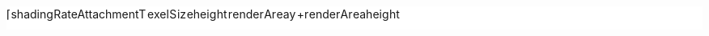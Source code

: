 <span class="katex"><span aria-hidden="true" class="katex-html"><span class="base"><span class="strut" style="height:1.80002em;vertical-align:-0.65002em;"></span><span class="minner"><span class="mopen delimcenter" style="top:0em;"><span class="delimsizing size2">⌈</span></span><span class="mord"><span class="mord"><span class="mopen nulldelimiter"></span><span class="mfrac"><span class="vlist-t vlist-t2"><span class="vlist-r"><span class="vlist" style="height:0.999188em;"><span style="top:-2.6550000000000002em;"><span class="pstrut" style="height:3em;"></span><span class="sizing reset-size6 size3 mtight"><span class="mord mtight"><span class="mord mathdefault mtight">s</span><span class="mord mathdefault mtight">h</span><span class="mord mathdefault mtight">a</span><span class="mord mathdefault mtight">d</span><span class="mord mathdefault mtight">i</span><span class="mord mathdefault mtight">n</span><span style="margin-right:0.03588em;" class="mord mathdefault mtight">g</span><span style="margin-right:0.00773em;" class="mord mathdefault mtight">R</span><span class="mord mathdefault mtight">a</span><span class="mord mathdefault mtight">t</span><span class="mord mathdefault mtight">e</span><span class="mord mathdefault mtight">A</span><span class="mord mathdefault mtight">t</span><span class="mord mathdefault mtight">t</span><span class="mord mathdefault mtight">a</span><span class="mord mathdefault mtight">c</span><span class="mord mathdefault mtight">h</span><span class="mord mathdefault mtight">m</span><span class="mord mathdefault mtight">e</span><span class="mord mathdefault mtight">n</span><span class="mord mathdefault mtight">t</span><span style="margin-right:0.13889em;" class="mord mathdefault mtight">T</span><span class="mord mathdefault mtight">e</span><span class="mord mathdefault mtight">x</span><span class="mord mathdefault mtight">e</span><span class="mord mathdefault mtight" style="margin-right:0.01968em;">l</span><span class="mord mathdefault mtight" style="margin-right:0.05764em;">S</span><span class="mord mathdefault mtight">i</span><span class="mord mathdefault mtight" style="margin-right:0.04398em;">z</span><span class="mord mtight"><span class="mord mathdefault mtight">e</span><span class="msupsub"><span class="vlist-t vlist-t2"><span class="vlist-r"><span class="vlist" style="height:0.3448em;"><span style="top:-2.3487714285714287em;margin-left:0em;margin-right:0.07142857142857144em;"><span class="pstrut" style="height:2.5em;"></span><span class="sizing reset-size3 size1 mtight"><span class="mord mtight"><span class="mord mathdefault mtight">h</span><span class="mord mathdefault mtight">e</span><span class="mord mathdefault mtight">i</span><span class="mord mathdefault mtight" style="margin-right:0.03588em;">g</span><span class="mord mathdefault mtight">h</span><span class="mord mathdefault mtight">t</span></span></span></span></span><span class="vlist-s">​</span></span><span class="vlist-r"><span class="vlist" style="height:0.29011428571428566em;"><span></span></span></span></span></span></span></span></span></span><span style="top:-3.23em;"><span style="height:3em;" class="pstrut"></span><span style="border-bottom-width:0.04em;" class="frac-line"></span></span><span style="top:-3.51308em;"><span style="height:3em;" class="pstrut"></span><span class="sizing reset-size6 size3 mtight"><span class="mord mtight"><span style="margin-right:0.02778em;" class="mord mathdefault mtight">r</span><span class="mord mathdefault mtight">e</span><span class="mord mathdefault mtight">n</span><span class="mord mathdefault mtight">d</span><span class="mord mathdefault mtight">e</span><span class="mord mathdefault mtight" style="margin-right:0.02778em;">r</span><span class="mord mathdefault mtight">A</span><span style="margin-right:0.02778em;" class="mord mathdefault mtight">r</span><span class="mord mathdefault mtight">e</span><span class="mord mtight"><span class="mord mathdefault mtight">a</span><span class="msupsub"><span class="vlist-t vlist-t2"><span class="vlist-r"><span style="height:0.16454285714285716em;" class="vlist"><span style="top:-2.357em;margin-left:0em;margin-right:0.07142857142857144em;"><span style="height:2.5em;" class="pstrut"></span><span class="sizing reset-size3 size1 mtight"><span class="mord mtight"><span class="mord mathdefault mtight" style="margin-right:0.03588em;">y</span></span></span></span></span><span class="vlist-s">​</span></span><span class="vlist-r"><span class="vlist" style="height:0.2818857142857143em;"><span></span></span></span></span></span></span><span class="mbin mtight">+</span><span class="mord mathdefault mtight" style="margin-right:0.02778em;">r</span><span class="mord mathdefault mtight">e</span><span class="mord mathdefault mtight">n</span><span class="mord mathdefault mtight">d</span><span class="mord mathdefault mtight">e</span><span style="margin-right:0.02778em;" class="mord mathdefault mtight">r</span><span class="mord mathdefault mtight">A</span><span class="mord mathdefault mtight" style="margin-right:0.02778em;">r</span><span class="mord mathdefault mtight">e</span><span class="mord mtight"><span class="mord mathdefault mtight">a</span><span class="msupsub"><span class="vlist-t vlist-t2"><span class="vlist-r"><span class="vlist" style="height:0.3448em;"><span style="top:-2.3487714285714287em;margin-left:0em;margin-right:0.07142857142857144em;"><span style="height:2.5em;" class="pstrut"></span><span class="sizing reset-size3 size1 mtight"><span class="mord mtight"><span class="mord mathdefault mtight">h</span><span class="mord mathdefault mtight">e</span><span class="mord mathdefault mtight">i</span><span class="mord mathdefault mtight" style="margin-right:0.03588em;">g</span><span class="mord mathdefault mtight">h</span><span class="mord mathdefault mtight">t</span></span></span></span></span><span class="vlist-s">​</span></span><span class="vlist-r">